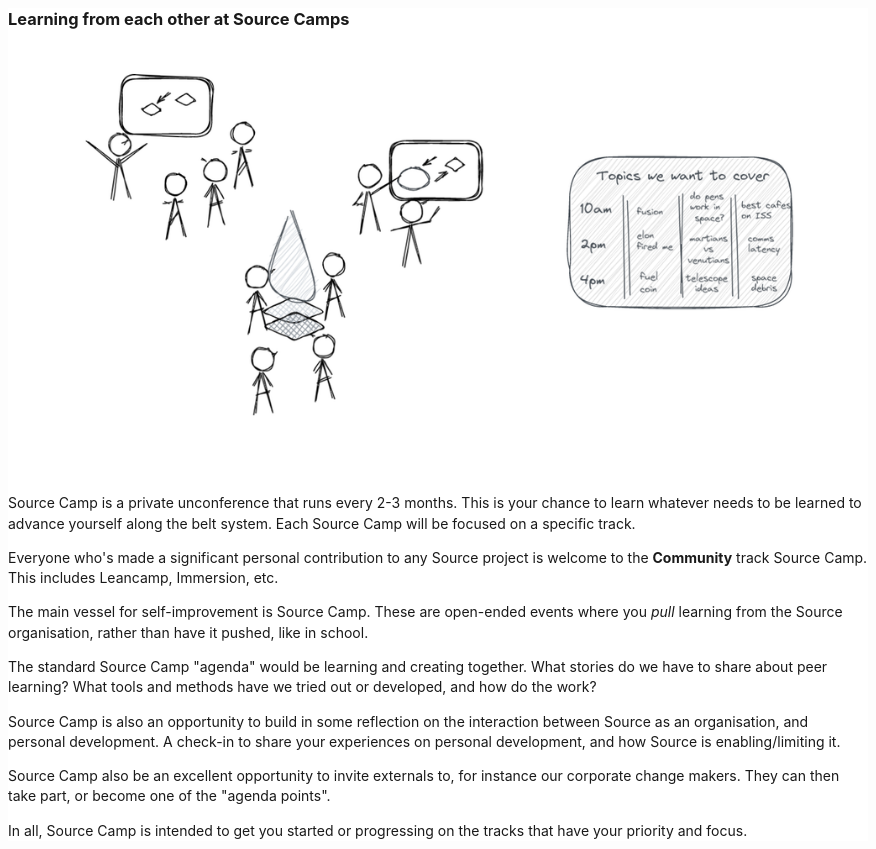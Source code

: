 ### Learning from each other at Source Camps
![unconference illustration](unconference.png)

Source Camp is a private unconference that runs every 2-3 months.  This is your chance to learn whatever needs to be learned to advance yourself along the belt system.  Each Source Camp will be focused on a specific track.

Everyone who's made a significant personal contribution to any Source project is welcome to the **Community** track Source Camp. This includes Leancamp, Immersion, etc.

The main vessel for self-improvement is Source Camp.  These are open-ended events where you *pull* learning from the Source organisation, rather than have it pushed, like in school.

The standard Source Camp "agenda" would be learning and creating together. What stories do we have to share about peer learning? What tools and methods have we tried out or developed, and how do the work? 

Source Camp is also an opportunity to build in some reflection on the interaction between Source as an organisation, and personal development. A check-in to share your experiences on personal development, and how Source is enabling/limiting it. 

Source Camp also be an excellent opportunity to invite externals to, for instance our corporate change makers. They can then take part, or become one of the "agenda points".

In all, Source Camp is intended to get you started or progressing on the tracks that have your priority and focus.


